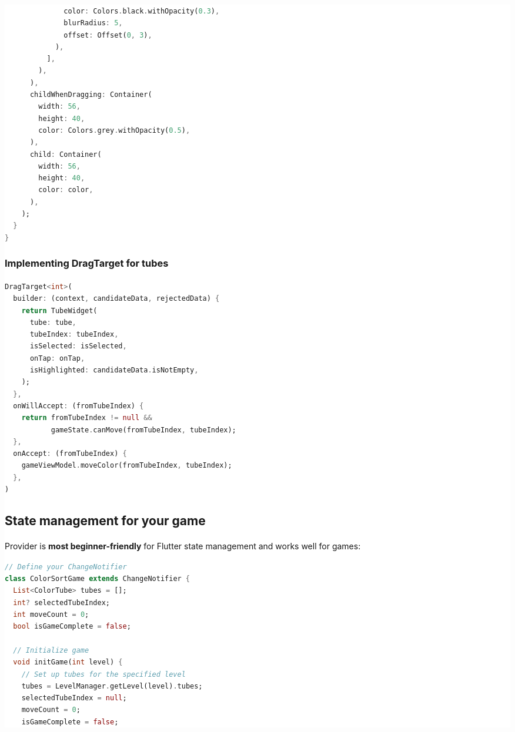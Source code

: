 ```dart
              color: Colors.black.withOpacity(0.3),
              blurRadius: 5,
              offset: Offset(0, 3),
            ),
          ],
        ),
      ),
      childWhenDragging: Container(
        width: 56,
        height: 40,
        color: Colors.grey.withOpacity(0.5),
      ),
      child: Container(
        width: 56,
        height: 40,
        color: color,
      ),
    );
  }
}
```

### Implementing DragTarget for tubes

```dart
DragTarget<int>(
  builder: (context, candidateData, rejectedData) {
    return TubeWidget(
      tube: tube,
      tubeIndex: tubeIndex,
      isSelected: isSelected,
      onTap: onTap,
      isHighlighted: candidateData.isNotEmpty,
    );
  },
  onWillAccept: (fromTubeIndex) {
    return fromTubeIndex != null && 
           gameState.canMove(fromTubeIndex, tubeIndex);
  },
  onAccept: (fromTubeIndex) {
    gameViewModel.moveColor(fromTubeIndex, tubeIndex);
  },
)
```

## State management for your game

Provider is **most beginner-friendly** for Flutter state management and works well for games:

```dart
// Define your ChangeNotifier
class ColorSortGame extends ChangeNotifier {
  List<ColorTube> tubes = [];
  int? selectedTubeIndex;
  int moveCount = 0;
  bool isGameComplete = false;
  
  // Initialize game
  void initGame(int level) {
    // Set up tubes for the specified level
    tubes = LevelManager.getLevel(level).tubes;
    selectedTubeIndex = null;
    moveCount = 0;
    isGameComplete = false;
```